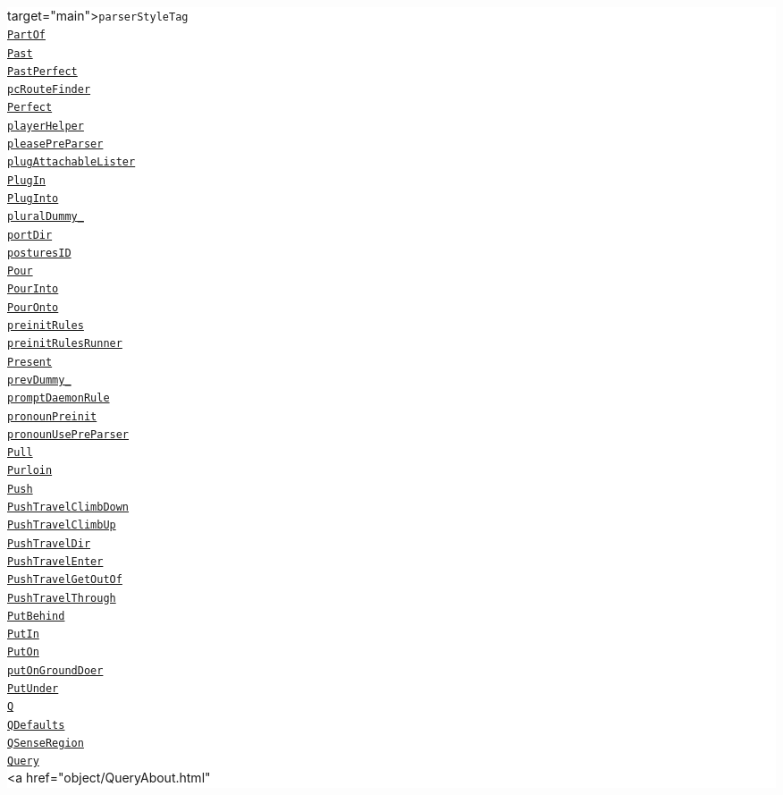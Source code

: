 target="main"><code>parserStyleTag</code></a>  
<a href="object/PartOf.html" target="main"><code>PartOf</code></a>  
<a href="object/Past.html" target="main"><code>Past</code></a>  
<a href="object/PastPerfect.html"
target="main"><code>PastPerfect</code></a>  
<a href="object/pcRouteFinder.html"
target="main"><code>pcRouteFinder</code></a>  
<a href="object/Perfect.html" target="main"><code>Perfect</code></a>  
<a href="object/playerHelper.html"
target="main"><code>playerHelper</code></a>  
<a href="object/pleasePreParser.html"
target="main"><code>pleasePreParser</code></a>  
<a href="object/plugAttachableLister.html"
target="main"><code>plugAttachableLister</code></a>  
<a href="object/PlugIn.html" target="main"><code>PlugIn</code></a>  
<a href="object/PlugInto.html" target="main"><code>PlugInto</code></a>  
<a href="object/pluralDummy_.html"
target="main"><code>pluralDummy_</code></a>  
<a href="object/portDir.html" target="main"><code>portDir</code></a>  
<a href="object/posturesID.html"
target="main"><code>posturesID</code></a>  
<a href="object/Pour.html" target="main"><code>Pour</code></a>  
<a href="object/PourInto.html" target="main"><code>PourInto</code></a>  
<a href="object/PourOnto.html" target="main"><code>PourOnto</code></a>  
<a href="object/preinitRules.html"
target="main"><code>preinitRules</code></a>  
<a href="object/preinitRulesRunner.html"
target="main"><code>preinitRulesRunner</code></a>  
<a href="object/Present.html" target="main"><code>Present</code></a>  
<a href="object/prevDummy_.html"
target="main"><code>prevDummy_</code></a>  
<a href="object/promptDaemonRule.html"
target="main"><code>promptDaemonRule</code></a>  
<a href="object/pronounPreinit.html"
target="main"><code>pronounPreinit</code></a>  
<a href="object/pronounUsePreParser.html"
target="main"><code>pronounUsePreParser</code></a>  
<a href="object/Pull.html" target="main"><code>Pull</code></a>  
<a href="object/Purloin.html" target="main"><code>Purloin</code></a>  
<a href="object/Push.html" target="main"><code>Push</code></a>  
<a href="object/PushTravelClimbDown.html"
target="main"><code>PushTravelClimbDown</code></a>  
<a href="object/PushTravelClimbUp.html"
target="main"><code>PushTravelClimbUp</code></a>  
<a href="object/PushTravelDir.html"
target="main"><code>PushTravelDir</code></a>  
<a href="object/PushTravelEnter.html"
target="main"><code>PushTravelEnter</code></a>  
<a href="object/PushTravelGetOutOf.html"
target="main"><code>PushTravelGetOutOf</code></a>  
<a href="object/PushTravelThrough.html"
target="main"><code>PushTravelThrough</code></a>  
<a href="object/PutBehind.html" target="main"><code>PutBehind</code></a>  
<a href="object/PutIn.html" target="main"><code>PutIn</code></a>  
<a href="object/PutOn.html" target="main"><code>PutOn</code></a>  
<a href="object/putOnGroundDoer.html"
target="main"><code>putOnGroundDoer</code></a>  
<a href="object/PutUnder.html" target="main"><code>PutUnder</code></a>  
<a href="object/Q.html" target="main"><code>Q</code></a>  
<a href="object/QDefaults.html" target="main"><code>QDefaults</code></a>  
<a href="object/QSenseRegion.html"
target="main"><code>QSenseRegion</code></a>  
<a href="object/Query.html" target="main"><code>Query</code></a>  
<a href="object/QueryAbout.html"